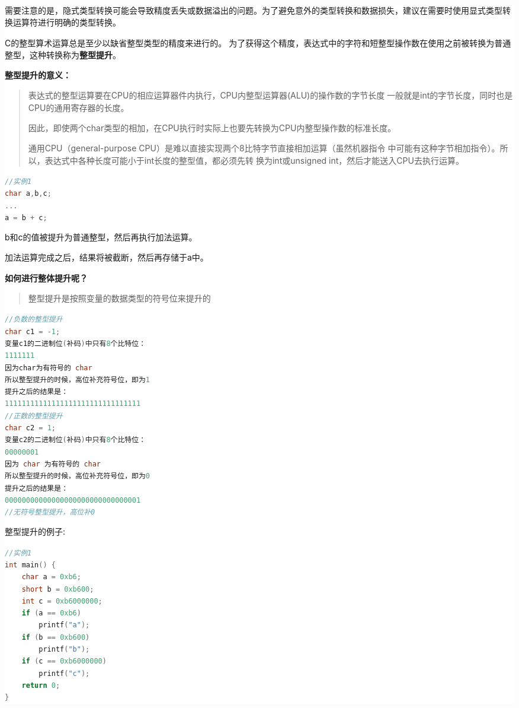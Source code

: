 需要注意的是，隐式类型转换可能会导致精度丢失或数据溢出的问题。为了避免意外的类型转换和数据损失，建议在需要时使用显式类型转换运算符进行明确的类型转换。

C的整型算术运算总是至少以缺省整型类型的精度来进行的。 为了获得这个精度，表达式中的字符和短整型操作数在使用之前被转换为普通整型，这种转换称为**整型提升**。

**整型提升的意义：**

> 表达式的整型运算要在CPU的相应运算器件内执行，CPU内整型运算器(ALU)的操作数的字节长度 一般就是int的字节长度，同时也是CPU的通用寄存器的长度。 
>
> 因此，即使两个char类型的相加，在CPU执行时实际上也要先转换为CPU内整型操作数的标准长度。 
>
> 通用CPU（general-purpose CPU）是难以直接实现两个8比特字节直接相加运算（虽然机器指令 中可能有这种字节相加指令）。所以，表达式中各种长度可能小于int长度的整型值，都必须先转 换为int或unsigned int，然后才能送入CPU去执行运算。

```c
//实例1
char a,b,c;
...
a = b + c;
```

b和c的值被提升为普通整型，然后再执行加法运算。

加法运算完成之后，结果将被截断，然后再存储于a中。

**如何进行整体提升呢？**

> 整型提升是按照变量的数据类型的符号位来提升的

```c
//负数的整型提升
char c1 = -1;
变量c1的二进制位(补码)中只有8个比特位：
1111111
因为char为有符号的 char
所以整型提升的时候，高位补充符号位，即为1
提升之后的结果是：
11111111111111111111111111111111
//正数的整型提升
char c2 = 1;
变量c2的二进制位(补码)中只有8个比特位：
00000001
因为 char 为有符号的 char
所以整型提升的时候，高位补充符号位，即为0
提升之后的结果是：
00000000000000000000000000000001
//无符号整型提升，高位补0
```

整型提升的例子:

```c
//实例1
int main() {
    char a = 0xb6;
    short b = 0xb600;
    int c = 0xb6000000;
    if (a == 0xb6)
        printf("a");
    if (b == 0xb600)
        printf("b");
    if (c == 0xb6000000)
        printf("c");
    return 0;
}
```
